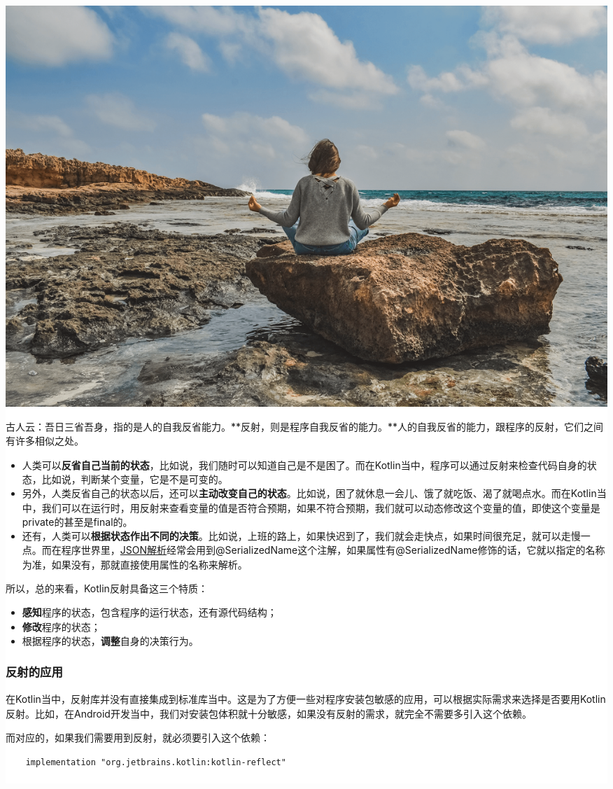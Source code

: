 ![图片](./httpsstatic001geekbangorgresourceimage813e81b9c3253cce6a4b7a89cd44yyb21c3e.png)

古人云：吾日三省吾身，指的是人的自我反省能力。**反射，则是程序自我反省的能力。**人的自我反省的能力，跟程序的反射，它们之间有许多相似之处。

* 人类可以**反省自己当前的状态**，比如说，我们随时可以知道自己是不是困了。而在Kotlin当中，程序可以通过反射来检查代码自身的状态，比如说，判断某个变量，它是不是可变的。
* 另外，人类反省自己的状态以后，还可以**主动改变自己的状态**。比如说，困了就休息一会儿、饿了就吃饭、渴了就喝点水。而在Kotlin当中，我们可以在运行时，用反射来查看变量的值是否符合预期，如果不符合预期，我们就可以动态修改这个变量的值，即使这个变量是private的甚至是final的。
* 还有，人类可以**根据状态作出不同的决策**。比如说，上班的路上，如果快迟到了，我们就会走快点，如果时间很充足，就可以走慢一点。而在程序世界里，[JSON解析](https://github.com/google/gson/blob/master/UserGuide.md)经常会用到\@SerializedName这个注解，如果属性有\@SerializedName修饰的话，它就以指定的名称为准，如果没有，那就直接使用属性的名称来解析。

所以，总的来看，Kotlin反射具备这三个特质：

* **感知**程序的状态，包含程序的运行状态，还有源代码结构；
* **修改**程序的状态；
* 根据程序的状态，**调整**自身的决策行为。

### 反射的应用

在Kotlin当中，反射库并没有直接集成到标准库当中。这是为了方便一些对程序安装包敏感的应用，可以根据实际需求来选择是否要用Kotlin反射。比如，在Android开发当中，我们对安装包体积就十分敏感，如果没有反射的需求，就完全不需要多引入这个依赖。

而对应的，如果我们需要用到反射，就必须要引入这个依赖：

```
    implementation "org.jetbrains.kotlin:kotlin-reflect"
    

```
